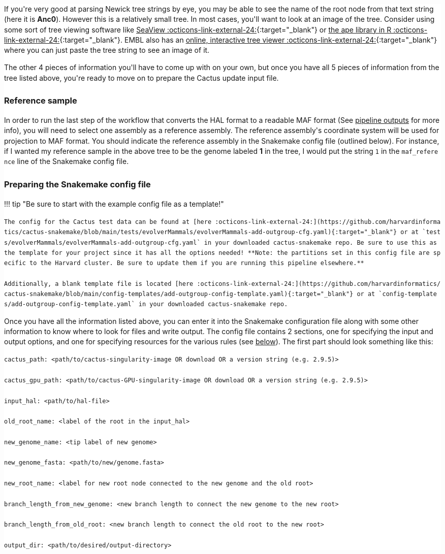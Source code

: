 If you're very good at parsing Newick tree strings by eye, you may be able to see the name of the root node from that text string (here it is **Anc0**). However this is a relatively small tree. In most cases, you'll want to look at an image of the tree. Consider using some sort of tree viewing software like [SeaView :octicons-link-external-24:](https://doua.prabi.fr/software/seaview){:target="_blank"} or [the ape library in R :octicons-link-external-24:](https://cran.r-project.org/web/packages/ape/index.html){:target="_blank"}. EMBL also has an [online, interactive tree viewer :octicons-link-external-24:](https://itol.embl.de/){:target="_blank"} where you can just paste the tree string to see an image of it.

The other 4 pieces of information you'll have to come up with on your own, but once you have all 5 pieces of information from the tree listed above, you're ready to move on to prepare the Cactus update input file.

### Reference sample

In order to run the last step of the workflow that converts the HAL format to a readable MAF format (See [pipeline outputs](#pipeline-outputs) for more info), you will need to select one assembly as a reference assembly. The reference assembly's coordinate system will be used for projection to MAF format. You should indicate the reference assembly in the Snakemake config file (outlined below). For instance, if I wanted my reference sample in the above tree to be the genome labeled **1** in the tree, I would put the string `1` in the `maf_reference` line of the Snakemake config file.

### Preparing the Snakemake config file

!!! tip "Be sure to start with the example config file as a template!"

    The config for the Cactus test data can be found at [here :octicons-link-external-24:](https://github.com/harvardinformatics/cactus-snakemake/blob/main/tests/evolverMammals/evolverMammals-add-outgroup-cfg.yaml){:target="_blank"} or at `tests/evolverMammals/evolverMammals-add-outgroup-cfg.yaml` in your downloaded cactus-snakemake repo. Be sure to use this as the template for your project since it has all the options needed! **Note: the partitions set in this config file are specific to the Harvard cluster. Be sure to update them if you are running this pipeline elsewhere.**

    Additionally, a blank template file is located [here :octicons-link-external-24:](https://github.com/harvardinformatics/cactus-snakemake/blob/main/config-templates/add-outgroup-config-template.yaml){:target="_blank"} or at `config-templates/add-outgroup-config-template.yaml` in your downloaded cactus-snakemake repo.

Once you have all the information listed above, you can enter it into the Snakemake configuration file along with some other information to know where to look for files and write output. The config file contains 2 sections, one for specifying the input and output options, and one for specifying resources for the various rules (see [below](#specifying-resources-for-each-rule)). The first part should look something like this:

```
cactus_path: <path/to/cactus-singularity-image OR download OR a version string (e.g. 2.9.5)>

cactus_gpu_path: <path/to/cactus-GPU-singularity-image OR download OR a version string (e.g. 2.9.5)>

input_hal: <path/to/hal-file>

old_root_name: <label of the root in the input_hal>

new_genome_name: <tip label of new genome>

new_genome_fasta: <path/to/new/genome.fasta>

new_root_name: <label for new root node connected to the new genome and the old root>

branch_length_from_new_genome: <new branch length to connect the new genome to the new root>

branch_length_from_old_root: <new branch length to connect the old root to the new root>

output_dir: <path/to/desired/output-directory>

```